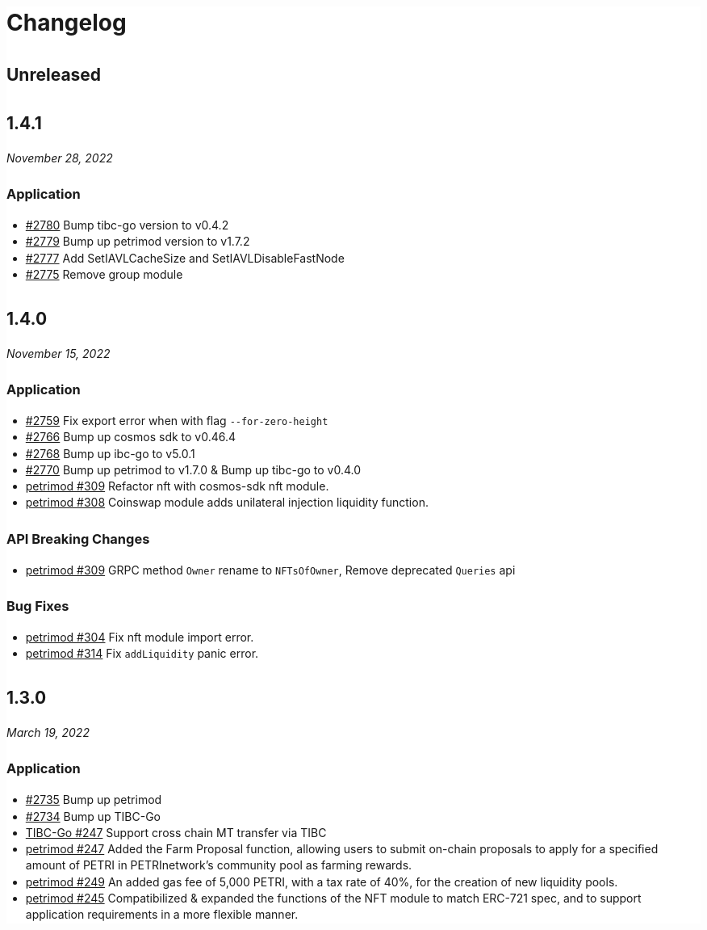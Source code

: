 # Changelog

## Unreleased
## 1.4.1

*November 28, 2022*

### Application

* [\#2780](https://github.com/petrinetwork/petrihub/pull/2780) Bump tibc-go version to v0.4.2
* [\#2779](https://github.com/petrinetwork/petrihub/pull/2779) Bump up petrimod version to v1.7.2
* [\#2777](https://github.com/petrinetwork/petrihub/pull/2777) Add SetIAVLCacheSize and SetIAVLDisableFastNode
* [\#2775](https://github.com/petrinetwork/petrihub/pull/2775) Remove group module

## 1.4.0

*November 15, 2022*
### Application

* [\#2759](https://github.com/petrinetwork/petrihub/pull/2759) Fix export error when with flag `--for-zero-height`
* [\#2766](https://github.com/petrinetwork/petrihub/pull/2766) Bump up cosmos sdk to v0.46.4
* [\#2768](https://github.com/petrinetwork/petrihub/pull/2768) Bump up ibc-go to v5.0.1
* [\#2770](https://github.com/petrinetwork/petrihub/pull/2770) Bump up petrimod to v1.7.0 & Bump up tibc-go to v0.4.0 
* [petrimod \#309](https://github.com/petrinetwork/petrimod/pull/309) Refactor nft with cosmos-sdk nft module.
* [petrimod \#308](https://github.com/petrinetwork/petrimod/pull/308) Coinswap module adds unilateral injection liquidity function.

### API Breaking Changes

* [petrimod \#309](https://github.com/petrinetwork/petrimod/pull/309) GRPC method `Owner` rename to `NFTsOfOwner`, Remove deprecated `Queries` api
### Bug Fixes

* [petrimod \#304](https://github.com/petrinetwork/petrimod/pull/304) Fix nft module import error.
* [petrimod \#314](https://github.com/petrinetwork/petrimod/pull/314) Fix `addLiquidity` panic error.

## 1.3.0

*March 19, 2022*

### Application

* [\#2735](https://github.com/petrinetwork/petrihub/pull/2735) Bump up petrimod
* [\#2734](https://github.com/petrinetwork/petrihub/pull/2734) Bump up TIBC-Go
* [TIBC-Go \#247](https://github.com/bianjieai/tibc-go/pull/103) Support cross chain MT transfer via TIBC
* [petrimod \#247](https://github.com/petrinetwork/petrimod/pull/247) Added the Farm Proposal function, allowing users to submit on-chain proposals to apply for a specified amount of PETRI in PETRInetwork’s community pool as farming rewards.
* [petrimod \#249](https://github.com/petrinetwork/petrimod/pull/249) An added gas fee of 5,000 PETRI, with a tax rate of 40%, for the creation of new liquidity pools.
* [petrimod \#245](https://github.com/petrinetwork/petrimod/pull/245) Compatibilized & expanded the functions of the NFT module to match ERC-721 spec, and to support application requirements in a more flexible manner.